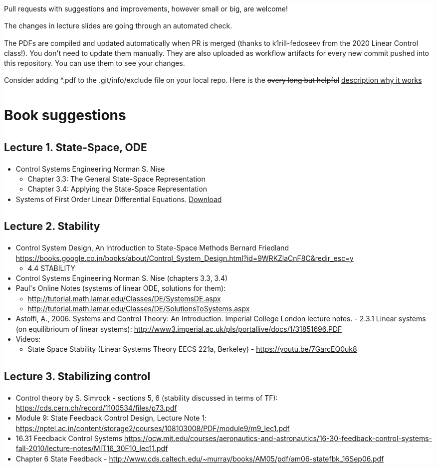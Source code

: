 Pull requests with suggestions and improvements, however small or big, are welcome!

The changes in lecture slides are going through an automated check.

The PDFs are compiled and updated automatically when PR is merged (thanks to k1rill-fedoseev from the 2020 Linear Control class!). You don't need to update them manually. They are also uploaded as workflow artifacts for every new commit pushed into this repository. You can use them to see your changes.
 
Consider adding \*.pdf to the .git/info/exclude file on your local repo. Here is the ~~overy long but helpful~~ [description why it works](https://medium.com/@dave_lunny/exclude-files-from-git-without-committing-changes-to-gitignore-986fa712e78d)

# Book suggestions


## Lecture 1. State-Space, ODE

* Control Systems Engineering Norman S. Nise 
  * Chapter 3.3: The General State-Space Representation 
  * Chapter 3.4: Applying the State-Space Representation
* Systems of First Order Linear Differential Equations. [Download](http://www.personal.psu.edu/sxt104/class/Math251/Notes-LinearSystems.pdf)


## Lecture 2. Stability

* Control System Design, An Introduction to State-Space Methods Bernard Friedland https://books.google.co.in/books/about/Control_System_Design.html?id=9WRKZlaCnF8C&redir_esc=y
  * 4.4 STABILITY
* Control Systems Engineering Norman S. Nise (chapters 3.3, 3.4)
* Paul's Online Notes (systems of linear ODE, solutions for them): 
  * http://tutorial.math.lamar.edu/Classes/DE/SystemsDE.aspx
  * http://tutorial.math.lamar.edu/Classes/DE/SolutionsToSystems.aspx
* Astolfi, A., 2006. Systems and Control Theory: An Introduction. Imperial College London lecture notes. - 2.3.1 Linear systems (on equilibrioum of linear systems):
http://www3.imperial.ac.uk/pls/portallive/docs/1/31851696.PDF
* Videos:
  * State Space Stability (Linear Systems Theory EECS 221a, Berkeley) - https://youtu.be/7GarcEQ0uk8


## Lecture 3. Stabilizing control
* Control theory by S. Simrock - sections 5, 6 (stability discussed in terms of TF):
https://cds.cern.ch/record/1100534/files/p73.pdf
* Module 9: State Feedback Control Design, Lecture Note 1:
https://nptel.ac.in/content/storage2/courses/108103008/PDF/module9/m9_lec1.pdf
* 16.31 Feedback Control Systems
https://ocw.mit.edu/courses/aeronautics-and-astronautics/16-30-feedback-control-systems-fall-2010/lecture-notes/MIT16_30F10_lec11.pdf
* Chapter 6 State Feedback - http://www.cds.caltech.edu/~murray/books/AM05/pdf/am06-statefbk_16Sep06.pdf
